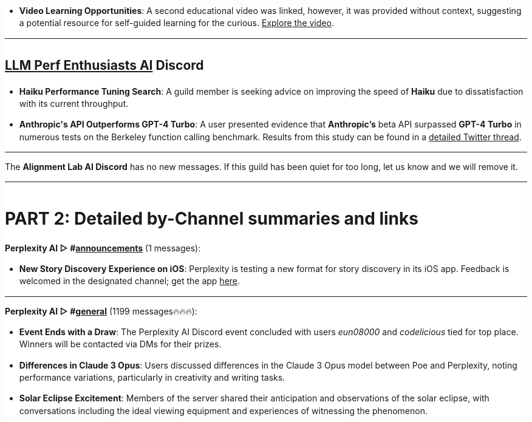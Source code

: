 - **Video Learning Opportunities**: A second educational video was linked, however, it was provided without context, suggesting a potential resource for self-guided learning for the curious. [Explore the video](https://www.youtube.com/watch?v=keUjQyWmgY0).



---



## [LLM Perf Enthusiasts AI](https://discord.com/channels/1168579740391710851) Discord

- **Haiku Performance Tuning Search**: A guild member is seeking advice on improving the speed of **Haiku** due to dissatisfaction with its current throughput.

- **Anthropic's API Outperforms GPT-4 Turbo**: A user presented evidence that **Anthropic’s** beta API surpassed **GPT-4 Turbo** in numerous tests on the Berkeley function calling benchmark. Results from this study can be found in a [detailed Twitter thread](https://x.com/JoschkaBraun/status/1777381282751688868).



---


The **Alignment Lab AI Discord** has no new messages. If this guild has been quiet for too long, let us know and we will remove it.


---

# PART 2: Detailed by-Channel summaries and links



**Perplexity AI ▷ #[announcements](https://discord.com/channels/1047197230748151888/1047204950763122820/1225920372562591825)** (1 messages): 

- **New Story Discovery Experience on iOS**: Perplexity is testing a new format for story discovery in its iOS app. Feedback is welcomed in the designated channel; get the app [here](https://pplx.ai/download).
  

---


**Perplexity AI ▷ #[general](https://discord.com/channels/1047197230748151888/1047649527299055688/1225742672845606993)** (1199 messages🔥🔥🔥): 

- **Event Ends with a Draw**: The Perplexity AI Discord event concluded with users *eun08000* and *codelicious* tied for top place. Winners will be contacted via DMs for their prizes.

- **Differences in Claude 3 Opus**: Users discussed differences in the Claude 3 Opus model between Poe and Perplexity, noting performance variations, particularly in creativity and writing tasks.

- **Solar Eclipse Excitement**: Members of the server shared their anticipation and observations of the solar eclipse, with conversations including the ideal viewing equipment and experiences of witnessing the phenomenon.
